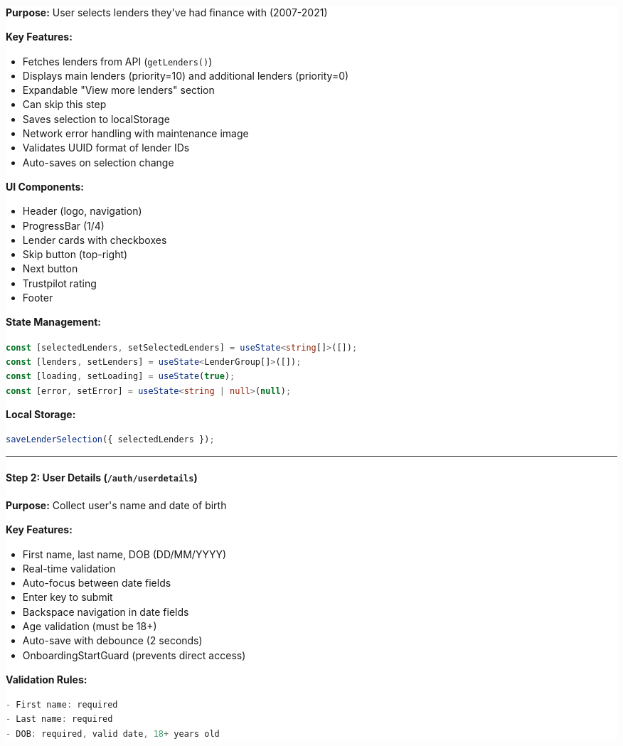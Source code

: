 **Purpose:** User selects lenders they've had finance with (2007-2021)

**Key Features:**
- Fetches lenders from API (`getLenders()`)
- Displays main lenders (priority=10) and additional lenders (priority=0)
- Expandable "View more lenders" section
- Can skip this step
- Saves selection to localStorage
- Network error handling with maintenance image
- Validates UUID format of lender IDs
- Auto-saves on selection change

**UI Components:**
- Header (logo, navigation)
- ProgressBar (1/4)
- Lender cards with checkboxes
- Skip button (top-right)
- Next button
- Trustpilot rating
- Footer

**State Management:**
```typescript
const [selectedLenders, setSelectedLenders] = useState<string[]>([]);
const [lenders, setLenders] = useState<LenderGroup[]>([]);
const [loading, setLoading] = useState(true);
const [error, setError] = useState<string | null>(null);
```

**Local Storage:**
```typescript
saveLenderSelection({ selectedLenders });
```

---

#### **Step 2: User Details** (`/auth/userdetails`)

**Purpose:** Collect user's name and date of birth

**Key Features:**
- First name, last name, DOB (DD/MM/YYYY)
- Real-time validation
- Auto-focus between date fields
- Enter key to submit
- Backspace navigation in date fields
- Age validation (must be 18+)
- Auto-save with debounce (2 seconds)
- OnboardingStartGuard (prevents direct access)

**Validation Rules:**
```typescript
- First name: required
- Last name: required
- DOB: required, valid date, 18+ years old
```

